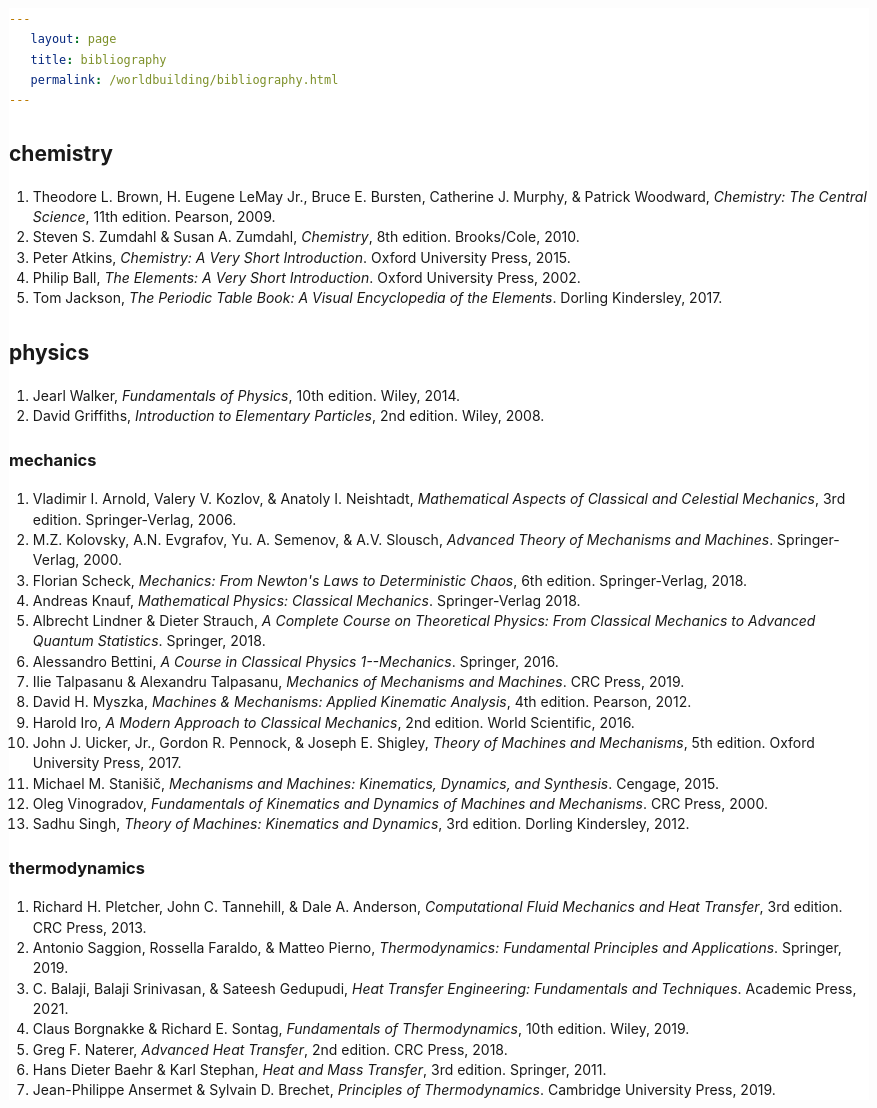 ```yaml
---
   layout: page
   title: bibliography
   permalink: /worldbuilding/bibliography.html
---
```


## chemistry

1. Theodore L. Brown, H. Eugene LeMay Jr., Bruce E. Bursten, Catherine J. Murphy, & Patrick Woodward, *Chemistry: The Central Science*, 11th edition. Pearson, 2009.
2. Steven S. Zumdahl & Susan A. Zumdahl, *Chemistry*, 8th edition. Brooks/Cole, 2010.
3. Peter Atkins, *Chemistry: A Very Short Introduction*. Oxford University Press, 2015.
4. Philip Ball, *The Elements: A Very Short Introduction*. Oxford University Press, 2002.
5. Tom Jackson, *The Periodic Table Book: A Visual Encyclopedia of the Elements*. Dorling Kindersley, 2017.

## physics

1. Jearl Walker, *Fundamentals of Physics*, 10th edition. Wiley, 2014.
2. David Griffiths, *Introduction to Elementary Particles*, 2nd edition. Wiley, 2008.

### mechanics

1. Vladimir I. Arnold, Valery V. Kozlov, & Anatoly I. Neishtadt, *Mathematical Aspects of Classical and Celestial Mechanics*, 3rd edition. Springer-Verlag, 2006.
2. M.Z. Kolovsky, A.N. Evgrafov, Yu. A. Semenov, & A.V. Slousch, *Advanced Theory of Mechanisms and Machines*. Springer-Verlag, 2000.
3. Florian Scheck, *Mechanics: From Newton's Laws to Deterministic Chaos*, 6th edition. Springer-Verlag, 2018.
4. Andreas Knauf, *Mathematical Physics: Classical Mechanics*. Springer-Verlag 2018.
6. Albrecht Lindner & Dieter Strauch, *A Complete Course on Theoretical Physics: From Classical Mechanics to Advanced Quantum Statistics*. Springer, 2018.
7. Alessandro Bettini, *A Course in Classical Physics 1--Mechanics*. Springer, 2016.
8. Ilie Talpasanu & Alexandru Talpasanu, *Mechanics of Mechanisms and Machines*. CRC Press, 2019.
9. David H. Myszka, *Machines & Mechanisms: Applied Kinematic Analysis*, 4th edition. Pearson, 2012.
10. Harold Iro, *A Modern Approach to Classical Mechanics*, 2nd edition. World Scientific, 2016.
11. John J. Uicker, Jr., Gordon R. Pennock, & Joseph E. Shigley, *Theory of Machines and Mechanisms*, 5th edition. Oxford University Press, 2017.
12. Michael M. Stanišič, *Mechanisms and Machines: Kinematics, Dynamics, and Synthesis*. Cengage, 2015.
13. Oleg Vinogradov, *Fundamentals of Kinematics and Dynamics of Machines and Mechanisms*. CRC Press, 2000.
14. Sadhu Singh, *Theory of Machines: Kinematics and Dynamics*, 3rd edition. Dorling Kindersley, 2012.

### thermodynamics

1. Richard H. Pletcher, John C. Tannehill, & Dale A. Anderson, *Computational Fluid Mechanics and Heat Transfer*, 3rd edition. CRC Press, 2013.
2. Antonio Saggion, Rossella Faraldo, & Matteo Pierno, *Thermodynamics: Fundamental Principles and Applications*. Springer, 2019.
3. C. Balaji, Balaji Srinivasan, & Sateesh Gedupudi, *Heat Transfer Engineering: Fundamentals and Techniques*. Academic Press, 2021.
4. Claus Borgnakke & Richard E. Sontag, *Fundamentals of Thermodynamics*, 10th edition. Wiley, 2019.
5. Greg F. Naterer, *Advanced Heat Transfer*, 2nd edition. CRC Press, 2018.
6. Hans Dieter Baehr & Karl Stephan, *Heat and Mass Transfer*, 3rd edition. Springer, 2011.
7. Jean-Philippe Ansermet & Sylvain D. Brechet, *Principles of Thermodynamics*. Cambridge University Press, 2019.